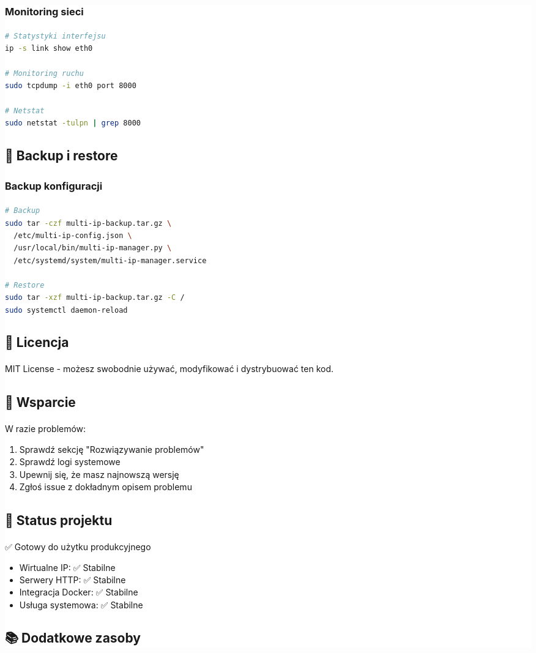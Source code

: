 ### Monitoring sieci
```bash
# Statystyki interfejsu
ip -s link show eth0

# Monitoring ruchu
sudo tcpdump -i eth0 port 8000

# Netstat
sudo netstat -tulpn | grep 8000
```

## 🔄 Backup i restore

### Backup konfiguracji
```bash
# Backup
sudo tar -czf multi-ip-backup.tar.gz \
  /etc/multi-ip-config.json \
  /usr/local/bin/multi-ip-manager.py \
  /etc/systemd/system/multi-ip-manager.service

# Restore
sudo tar -xzf multi-ip-backup.tar.gz -C /
sudo systemctl daemon-reload
```

## 📝 Licencja

MIT License - możesz swobodnie używać, modyfikować i dystrybuować ten kod.

## 🤝 Wsparcie

W razie problemów:
1. Sprawdź sekcję "Rozwiązywanie problemów"
2. Sprawdź logi systemowe
3. Upewnij się, że masz najnowszą wersję
4. Zgłoś issue z dokładnym opisem problemu

## 🚦 Status projektu

✅ Gotowy do użytku produkcyjnego
- Wirtualne IP: ✅ Stabilne
- Serwery HTTP: ✅ Stabilne
- Integracja Docker: ✅ Stabilne
- Usługa systemowa: ✅ Stabilne

## 📚 Dodatkowe zasoby
